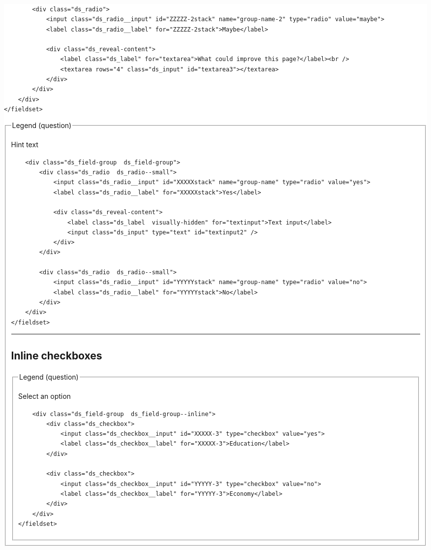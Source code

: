             <div class="ds_radio">
                <input class="ds_radio__input" id="ZZZZZ-2stack" name="group-name-2" type="radio" value="maybe">
                <label class="ds_radio__label" for="ZZZZZ-2stack">Maybe</label>

                <div class="ds_reveal-content">
                    <label class="ds_label" for="textarea">What could improve this page?</label><br />
                    <textarea rows="4" class="ds_input" id="textarea3"></textarea>
                </div>
            </div>
        </div>
    </fieldset>
</form>

<form>
    <fieldset>
        <legend>Legend (question)</legend>
        <p class="ds_hint-text">Hint text</p>

        <div class="ds_field-group  ds_field-group">
            <div class="ds_radio  ds_radio--small">
                <input class="ds_radio__input" id="XXXXXstack" name="group-name" type="radio" value="yes">
                <label class="ds_radio__label" for="XXXXXstack">Yes</label>

                <div class="ds_reveal-content">
                    <label class="ds_label  visually-hidden" for="textinput">Text input</label>
                    <input class="ds_input" type="text" id="textinput2" />
                </div>
            </div>

            <div class="ds_radio  ds_radio--small">
                <input class="ds_radio__input" id="YYYYYstack" name="group-name" type="radio" value="no">
                <label class="ds_radio__label" for="YYYYYstack">No</label>
            </div>
        </div>
    </fieldset>
</form>

<hr />

<h2>Inline checkboxes</h2>

<form>
    <fieldset>
        <legend>Legend (question)</legend>
        <p class="ds_hint-text">Select an option</p>

        <div class="ds_field-group  ds_field-group--inline">
            <div class="ds_checkbox">
                <input class="ds_checkbox__input" id="XXXXX-3" type="checkbox" value="yes">
                <label class="ds_checkbox__label" for="XXXXX-3">Education</label>
            </div>

            <div class="ds_checkbox">
                <input class="ds_checkbox__input" id="YYYYY-3" type="checkbox" value="no">
                <label class="ds_checkbox__label" for="YYYYY-3">Economy</label>
            </div>
        </div>
    </fieldset>
</form>
